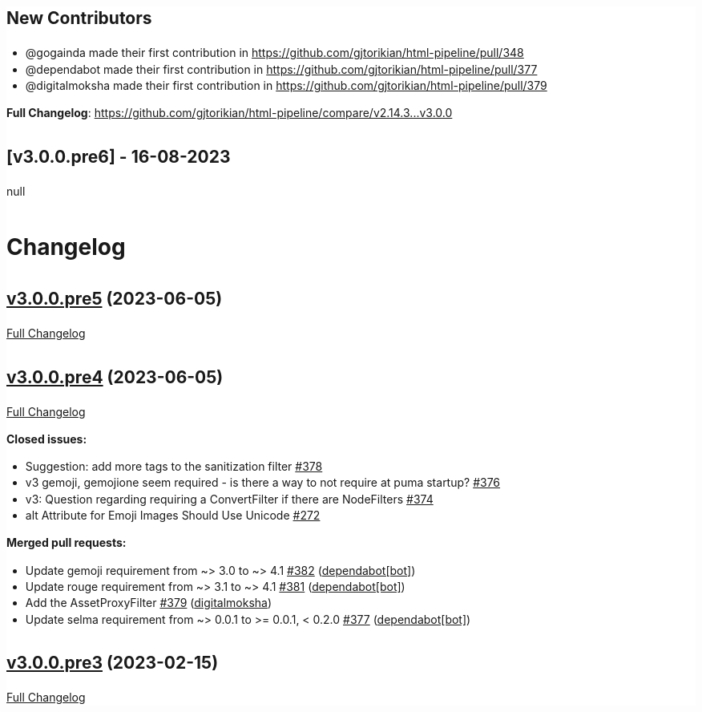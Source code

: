 ## New Contributors

- @gogainda made their first contribution in https://github.com/gjtorikian/html-pipeline/pull/348
- @dependabot made their first contribution in https://github.com/gjtorikian/html-pipeline/pull/377
- @digitalmoksha made their first contribution in https://github.com/gjtorikian/html-pipeline/pull/379

**Full Changelog**: https://github.com/gjtorikian/html-pipeline/compare/v2.14.3...v3.0.0

## [v3.0.0.pre6] - 16-08-2023

null

# Changelog

## [v3.0.0.pre5](https://github.com/gjtorikian/html-pipeline/tree/v3.0.0.pre5) (2023-06-05)

[Full Changelog](https://github.com/gjtorikian/html-pipeline/compare/v3.0.0.pre4...v3.0.0.pre5)

## [v3.0.0.pre4](https://github.com/gjtorikian/html-pipeline/tree/v3.0.0.pre4) (2023-06-05)

[Full Changelog](https://github.com/gjtorikian/html-pipeline/compare/v3.0.0.pre3...v3.0.0.pre4)

**Closed issues:**

- Suggestion: add more tags to the sanitization filter [\#378](https://github.com/gjtorikian/html-pipeline/issues/378)
- v3 gemoji, gemojione seem required - is there a way to not require at puma startup? [\#376](https://github.com/gjtorikian/html-pipeline/issues/376)
- v3: Question regarding requiring a ConvertFilter if there are NodeFilters [\#374](https://github.com/gjtorikian/html-pipeline/issues/374)
- alt Attribute for Emoji Images Should Use Unicode [\#272](https://github.com/gjtorikian/html-pipeline/issues/272)

**Merged pull requests:**

- Update gemoji requirement from ~\> 3.0 to ~\> 4.1 [\#382](https://github.com/gjtorikian/html-pipeline/pull/382) ([dependabot[bot]](https://github.com/apps/dependabot))
- Update rouge requirement from ~\> 3.1 to ~\> 4.1 [\#381](https://github.com/gjtorikian/html-pipeline/pull/381) ([dependabot[bot]](https://github.com/apps/dependabot))
- Add the AssetProxyFilter [\#379](https://github.com/gjtorikian/html-pipeline/pull/379) ([digitalmoksha](https://github.com/digitalmoksha))
- Update selma requirement from ~\> 0.0.1 to \>= 0.0.1, \< 0.2.0 [\#377](https://github.com/gjtorikian/html-pipeline/pull/377) ([dependabot[bot]](https://github.com/apps/dependabot))

## [v3.0.0.pre3](https://github.com/gjtorikian/html-pipeline/tree/v3.0.0.pre3) (2023-02-15)

[Full Changelog](https://github.com/gjtorikian/html-pipeline/compare/v3.0.0.pre2...v3.0.0.pre3)
